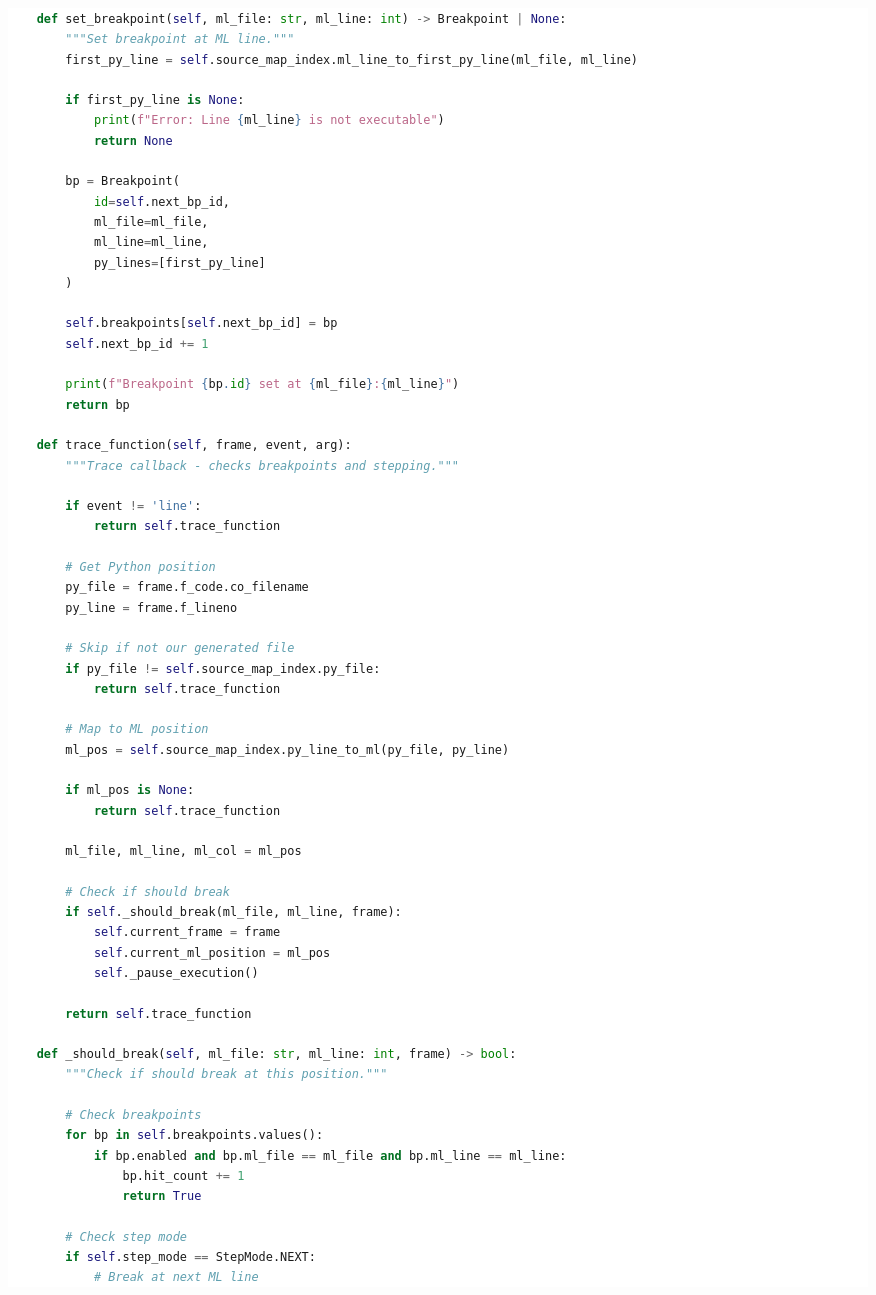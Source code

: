 ```python
    def set_breakpoint(self, ml_file: str, ml_line: int) -> Breakpoint | None:
        """Set breakpoint at ML line."""
        first_py_line = self.source_map_index.ml_line_to_first_py_line(ml_file, ml_line)

        if first_py_line is None:
            print(f"Error: Line {ml_line} is not executable")
            return None

        bp = Breakpoint(
            id=self.next_bp_id,
            ml_file=ml_file,
            ml_line=ml_line,
            py_lines=[first_py_line]
        )

        self.breakpoints[self.next_bp_id] = bp
        self.next_bp_id += 1

        print(f"Breakpoint {bp.id} set at {ml_file}:{ml_line}")
        return bp

    def trace_function(self, frame, event, arg):
        """Trace callback - checks breakpoints and stepping."""

        if event != 'line':
            return self.trace_function

        # Get Python position
        py_file = frame.f_code.co_filename
        py_line = frame.f_lineno

        # Skip if not our generated file
        if py_file != self.source_map_index.py_file:
            return self.trace_function

        # Map to ML position
        ml_pos = self.source_map_index.py_line_to_ml(py_file, py_line)

        if ml_pos is None:
            return self.trace_function

        ml_file, ml_line, ml_col = ml_pos

        # Check if should break
        if self._should_break(ml_file, ml_line, frame):
            self.current_frame = frame
            self.current_ml_position = ml_pos
            self._pause_execution()

        return self.trace_function

    def _should_break(self, ml_file: str, ml_line: int, frame) -> bool:
        """Check if should break at this position."""

        # Check breakpoints
        for bp in self.breakpoints.values():
            if bp.enabled and bp.ml_file == ml_file and bp.ml_line == ml_line:
                bp.hit_count += 1
                return True

        # Check step mode
        if self.step_mode == StepMode.NEXT:
            # Break at next ML line
```